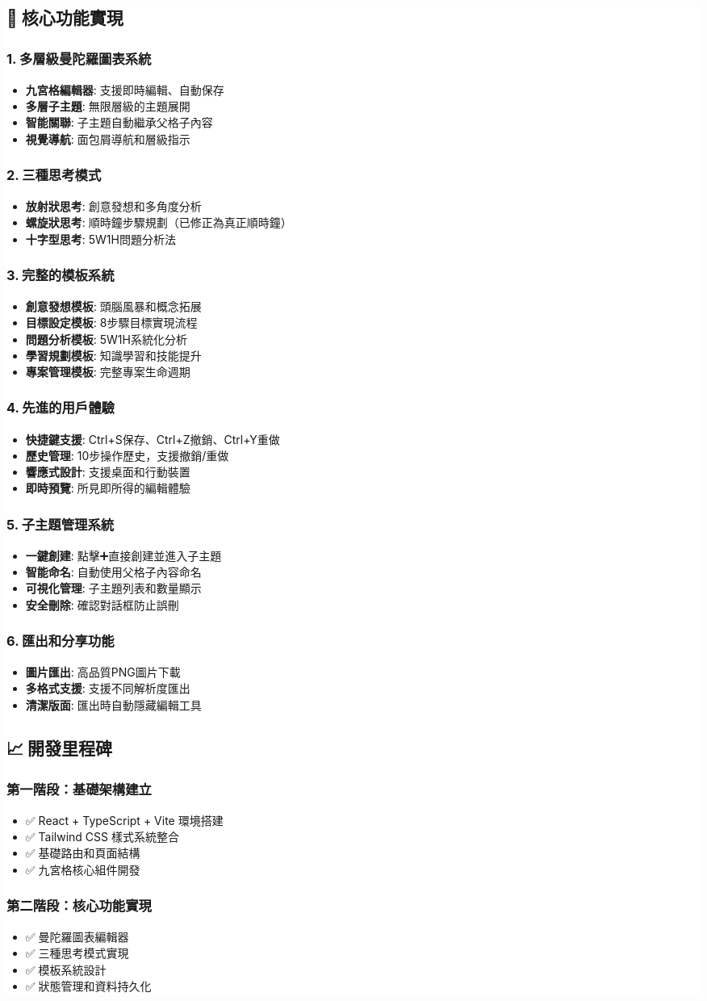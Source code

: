 ## 🚀 核心功能實現

### 1. 多層級曼陀羅圖表系統
- **九宮格編輯器**: 支援即時編輯、自動保存
- **多層子主題**: 無限層級的主題展開
- **智能關聯**: 子主題自動繼承父格子內容
- **視覺導航**: 面包屑導航和層級指示

### 2. 三種思考模式
- **放射狀思考**: 創意發想和多角度分析
- **螺旋狀思考**: 順時鐘步驟規劃（已修正為真正順時鐘）
- **十字型思考**: 5W1H問題分析法

### 3. 完整的模板系統
- **創意發想模板**: 頭腦風暴和概念拓展
- **目標設定模板**: 8步驟目標實現流程
- **問題分析模板**: 5W1H系統化分析
- **學習規劃模板**: 知識學習和技能提升
- **專案管理模板**: 完整專案生命週期

### 4. 先進的用戶體驗
- **快捷鍵支援**: Ctrl+S保存、Ctrl+Z撤銷、Ctrl+Y重做
- **歷史管理**: 10步操作歷史，支援撤銷/重做
- **響應式設計**: 支援桌面和行動裝置
- **即時預覽**: 所見即所得的編輯體驗

### 5. 子主題管理系統
- **一鍵創建**: 點擊➕直接創建並進入子主題
- **智能命名**: 自動使用父格子內容命名
- **可視化管理**: 子主題列表和數量顯示
- **安全刪除**: 確認對話框防止誤刪

### 6. 匯出和分享功能
- **圖片匯出**: 高品質PNG圖片下載
- **多格式支援**: 支援不同解析度匯出
- **清潔版面**: 匯出時自動隱藏編輯工具

## 📈 開發里程碑

### 第一階段：基礎架構建立
- ✅ React + TypeScript + Vite 環境搭建
- ✅ Tailwind CSS 樣式系統整合
- ✅ 基礎路由和頁面結構
- ✅ 九宮格核心組件開發

### 第二階段：核心功能實現
- ✅ 曼陀羅圖表編輯器
- ✅ 三種思考模式實現
- ✅ 模板系統設計
- ✅ 狀態管理和資料持久化
